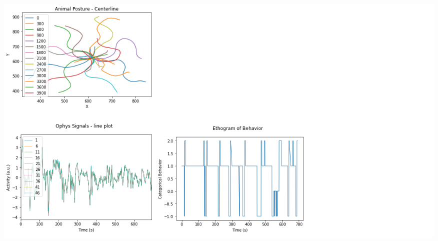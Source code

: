   <img src="images/Scholz_2_0_centerline.png" width="300" />
</p>

<p>
  <img src="images/Scholz_2_0_ophys.png" width="300" />
  <img src="images/Scholz_2_0_ethogram.png" width="300" /> 